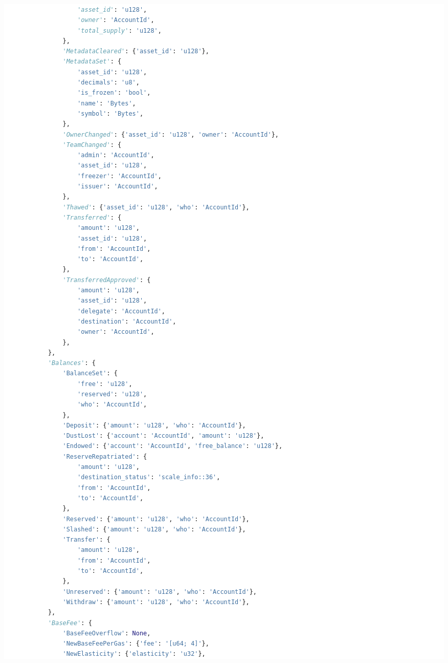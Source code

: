 ```python
                    'asset_id': 'u128',
                    'owner': 'AccountId',
                    'total_supply': 'u128',
                },
                'MetadataCleared': {'asset_id': 'u128'},
                'MetadataSet': {
                    'asset_id': 'u128',
                    'decimals': 'u8',
                    'is_frozen': 'bool',
                    'name': 'Bytes',
                    'symbol': 'Bytes',
                },
                'OwnerChanged': {'asset_id': 'u128', 'owner': 'AccountId'},
                'TeamChanged': {
                    'admin': 'AccountId',
                    'asset_id': 'u128',
                    'freezer': 'AccountId',
                    'issuer': 'AccountId',
                },
                'Thawed': {'asset_id': 'u128', 'who': 'AccountId'},
                'Transferred': {
                    'amount': 'u128',
                    'asset_id': 'u128',
                    'from': 'AccountId',
                    'to': 'AccountId',
                },
                'TransferredApproved': {
                    'amount': 'u128',
                    'asset_id': 'u128',
                    'delegate': 'AccountId',
                    'destination': 'AccountId',
                    'owner': 'AccountId',
                },
            },
            'Balances': {
                'BalanceSet': {
                    'free': 'u128',
                    'reserved': 'u128',
                    'who': 'AccountId',
                },
                'Deposit': {'amount': 'u128', 'who': 'AccountId'},
                'DustLost': {'account': 'AccountId', 'amount': 'u128'},
                'Endowed': {'account': 'AccountId', 'free_balance': 'u128'},
                'ReserveRepatriated': {
                    'amount': 'u128',
                    'destination_status': 'scale_info::36',
                    'from': 'AccountId',
                    'to': 'AccountId',
                },
                'Reserved': {'amount': 'u128', 'who': 'AccountId'},
                'Slashed': {'amount': 'u128', 'who': 'AccountId'},
                'Transfer': {
                    'amount': 'u128',
                    'from': 'AccountId',
                    'to': 'AccountId',
                },
                'Unreserved': {'amount': 'u128', 'who': 'AccountId'},
                'Withdraw': {'amount': 'u128', 'who': 'AccountId'},
            },
            'BaseFee': {
                'BaseFeeOverflow': None,
                'NewBaseFeePerGas': {'fee': '[u64; 4]'},
                'NewElasticity': {'elasticity': 'u32'},
```